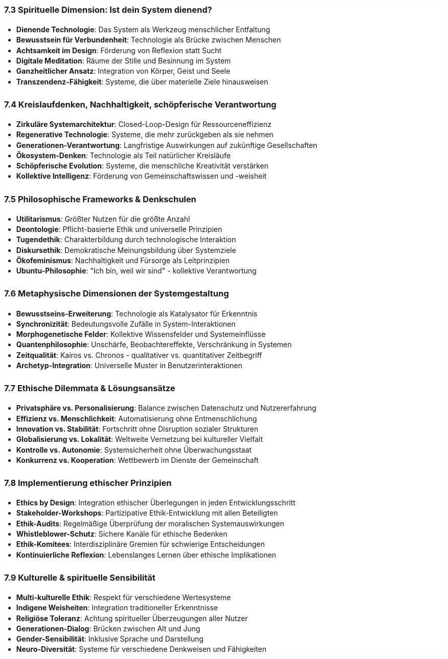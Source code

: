 ### 7.3 Spirituelle Dimension: Ist dein System dienend?
- **Dienende Technologie**: Das System als Werkzeug menschlicher Entfaltung
- **Bewusstsein für Verbundenheit**: Technologie als Brücke zwischen Menschen
- **Achtsamkeit im Design**: Förderung von Reflexion statt Sucht
- **Digitale Meditation**: Räume der Stille und Besinnung im System
- **Ganzheitlicher Ansatz**: Integration von Körper, Geist und Seele
- **Transzendenz-Fähigkeit**: Systeme, die über materielle Ziele hinausweisen

### 7.4 Kreislaufdenken, Nachhaltigkeit, schöpferische Verantwortung
- **Zirkuläre Systemarchitektur**: Closed-Loop-Design für Ressourceneffizienz
- **Regenerative Technologie**: Systeme, die mehr zurückgeben als sie nehmen
- **Generationen-Verantwortung**: Langfristige Auswirkungen auf zukünftige Gesellschaften
- **Ökosystem-Denken**: Technologie als Teil natürlicher Kreisläufe
- **Schöpferische Evolution**: Systeme, die menschliche Kreativität verstärken
- **Kollektive Intelligenz**: Förderung von Gemeinschaftswissen und -weisheit

### 7.5 Philosophische Frameworks & Denkschulen
- **Utilitarismus**: Größter Nutzen für die größte Anzahl
- **Deontologie**: Pflicht-basierte Ethik und universelle Prinzipien
- **Tugendethik**: Charakterbildung durch technologische Interaktion
- **Diskursethik**: Demokratische Meinungsbildung über Systemziele
- **Ökofeminismus**: Nachhaltigkeit und Fürsorge als Leitprinzipien
- **Ubuntu-Philosophie**: "Ich bin, weil wir sind" - kollektive Verantwortung

### 7.6 Metaphysische Dimensionen der Systemgestaltung
- **Bewusstseins-Erweiterung**: Technologie als Katalysator für Erkenntnis
- **Synchronizität**: Bedeutungsvolle Zufälle in System-Interaktionen
- **Morphogenetische Felder**: Kollektive Wissensfelder und Systemeinflüsse
- **Quantenphilosophie**: Unschärfe, Beobachtereffekte, Verschränkung in Systemen
- **Zeitqualität**: Kairos vs. Chronos - qualitativer vs. quantitativer Zeitbegriff
- **Archetyp-Integration**: Universelle Muster in Benutzerinteraktionen

### 7.7 Ethische Dilemmata & Lösungsansätze
- **Privatsphäre vs. Personalisierung**: Balance zwischen Datenschutz und Nutzererfahrung
- **Effizienz vs. Menschlichkeit**: Automatisierung ohne Entmenschlichung
- **Innovation vs. Stabilität**: Fortschritt ohne Disruption sozialer Strukturen
- **Globalisierung vs. Lokalität**: Weltweite Vernetzung bei kultureller Vielfalt
- **Kontrolle vs. Autonomie**: Systemsicherheit ohne Überwachungsstaat
- **Konkurrenz vs. Kooperation**: Wettbewerb im Dienste der Gemeinschaft

### 7.8 Implementierung ethischer Prinzipien
- **Ethics by Design**: Integration ethischer Überlegungen in jeden Entwicklungsschritt
- **Stakeholder-Workshops**: Partizipative Ethik-Entwicklung mit allen Beteiligten
- **Ethik-Audits**: Regelmäßige Überprüfung der moralischen Systemauswirkungen
- **Whistleblower-Schutz**: Sichere Kanäle für ethische Bedenken
- **Ethik-Komitees**: Interdisziplinäre Gremien für schwierige Entscheidungen
- **Kontinuierliche Reflexion**: Lebenslanges Lernen über ethische Implikationen

### 7.9 Kulturelle & spirituelle Sensibilität
- **Multi-kulturelle Ethik**: Respekt für verschiedene Wertesysteme
- **Indigene Weisheiten**: Integration traditioneller Erkenntnisse
- **Religiöse Toleranz**: Achtung spiritueller Überzeugungen aller Nutzer
- **Generationen-Dialog**: Brücken zwischen Alt und Jung
- **Gender-Sensibilität**: Inklusive Sprache und Darstellung
- **Neuro-Diversität**: Systeme für verschiedene Denkweisen und Fähigkeiten
